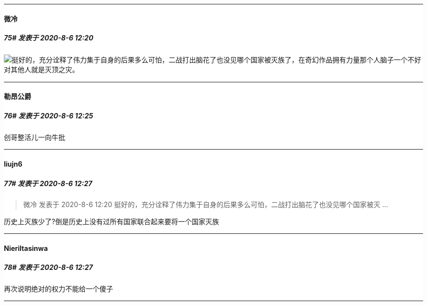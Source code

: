 


*****

####  微冷  
##### 75#       发表于 2020-8-6 12:20



<img src="https://static.saraba1st.com/image/smiley/face2017/067.png" referrerpolicy="no-referrer">挺好的，充分诠释了伟力集于自身的后果多么可怕，二战打出脑花了也没见哪个国家被灭族了，在奇幻作品拥有力量那个人脑子一个不好对其他人就是灭顶之灾。







*****

####  勒昂公爵  
##### 76#       发表于 2020-8-6 12:25




创哥整活儿一向牛批







*****

####  liujn6  
##### 77#       发表于 2020-8-6 12:27



<blockquote>微冷 发表于 2020-8-6 12:20
挺好的，充分诠释了伟力集于自身的后果多么可怕，二战打出脑花了也没见哪个国家被灭 ...</blockquote>
历史上灭族少了?倒是历史上没有过所有国家联合起来要将一个国家灭族







*****

####  Nieriltasinwa  
##### 78#       发表于 2020-8-6 12:27




再次说明绝对的权力不能给一个傻子







*****
